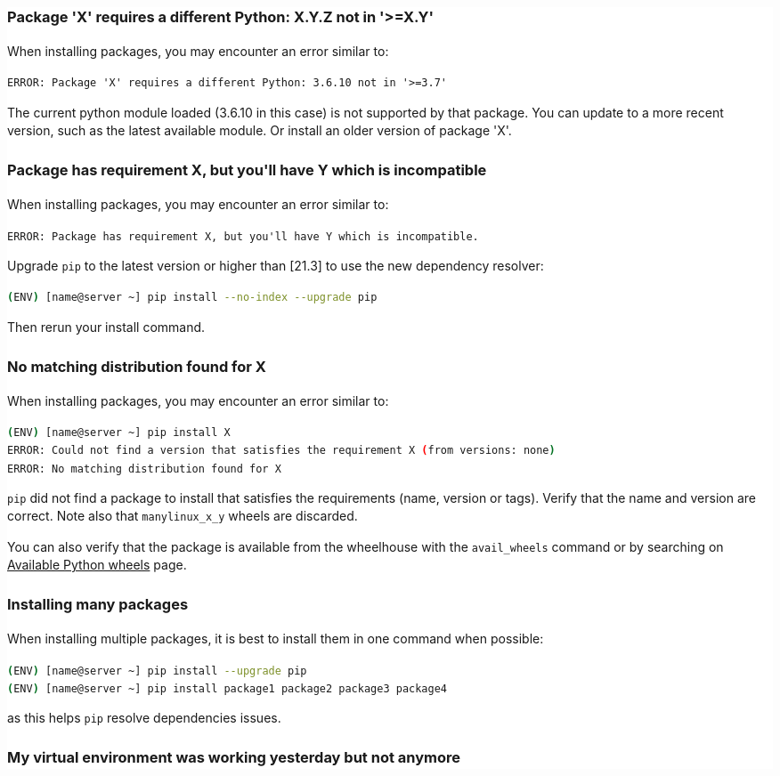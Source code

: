 ### Package 'X' requires a different Python: X.Y.Z not in '>=X.Y'

When installing packages, you may encounter an error similar to:

```
ERROR: Package 'X' requires a different Python: 3.6.10 not in '>=3.7'
```

The current python module loaded (3.6.10 in this case) is not supported by that package. You can update to a more recent version, such as the latest available module. Or install an older version of package 'X'.

### Package has requirement X, but you'll have Y which is incompatible

When installing packages, you may encounter an error similar to:

```
ERROR: Package has requirement X, but you'll have Y which is incompatible.
```

Upgrade `pip` to the latest version or higher than [21.3] to use the new dependency resolver:

```bash
(ENV) [name@server ~] pip install --no-index --upgrade pip
```

Then rerun your install command.

### No matching distribution found for X

When installing packages, you may encounter an error similar to:

```bash
(ENV) [name@server ~] pip install X
ERROR: Could not find a version that satisfies the requirement X (from versions: none)
ERROR: No matching distribution found for X
```

`pip` did not find a package to install that satisfies the requirements (name, version or tags). Verify that the name and version are correct. Note also that `manylinux_x_y` wheels are discarded.

You can also verify that the package is available from the wheelhouse with the `avail_wheels` command or by searching on [Available Python wheels](link_to_available_wheels_page) page.

### Installing many packages

When installing multiple packages, it is best to install them in one command when possible:

```bash
(ENV) [name@server ~] pip install --upgrade pip
(ENV) [name@server ~] pip install package1 package2 package3 package4
```

as this helps `pip` resolve dependencies issues.

### My virtual environment was working yesterday but not anymore
